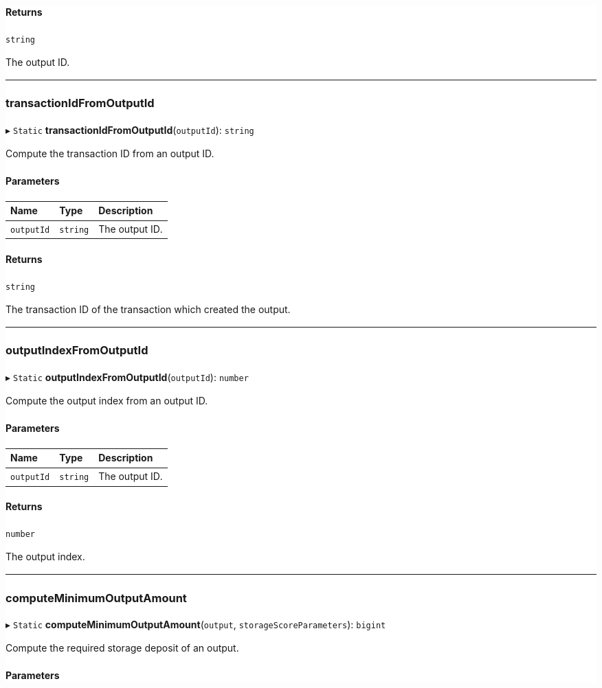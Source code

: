 #### Returns

`string`

The output ID.

___

### transactionIdFromOutputId

▸ `Static` **transactionIdFromOutputId**(`outputId`): `string`

Compute the transaction ID from an output ID.

#### Parameters

| Name | Type | Description |
| :------ | :------ | :------ |
| `outputId` | `string` | The output ID. |

#### Returns

`string`

The transaction ID of the transaction which created the output.

___

### outputIndexFromOutputId

▸ `Static` **outputIndexFromOutputId**(`outputId`): `number`

Compute the output index from an output ID.

#### Parameters

| Name | Type | Description |
| :------ | :------ | :------ |
| `outputId` | `string` | The output ID. |

#### Returns

`number`

The output index.

___

### computeMinimumOutputAmount

▸ `Static` **computeMinimumOutputAmount**(`output`, `storageScoreParameters`): `bigint`

Compute the required storage deposit of an output.

#### Parameters
